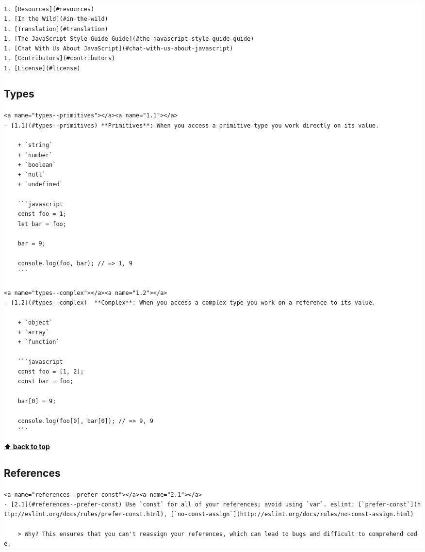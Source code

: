 	1. [Resources](#resources)
	1. [In the Wild](#in-the-wild)
	1. [Translation](#translation)
	1. [The JavaScript Style Guide Guide](#the-javascript-style-guide-guide)
	1. [Chat With Us About JavaScript](#chat-with-us-about-javascript)
	1. [Contributors](#contributors)
	1. [License](#license)

## Types

	<a name="types--primitives"></a><a name="1.1"></a>
	- [1.1](#types--primitives) **Primitives**: When you access a primitive type you work directly on its value.

		+ `string`
		+ `number`
		+ `boolean`
		+ `null`
		+ `undefined`

		```javascript
		const foo = 1;
		let bar = foo;

		bar = 9;

		console.log(foo, bar); // => 1, 9
		```

	<a name="types--complex"></a><a name="1.2"></a>
	- [1.2](#types--complex)  **Complex**: When you access a complex type you work on a reference to its value.

		+ `object`
		+ `array`
		+ `function`

		```javascript
		const foo = [1, 2];
		const bar = foo;

		bar[0] = 9;

		console.log(foo[0], bar[0]); // => 9, 9
		```

**[⬆ back to top](#table-of-contents)**

## References

	<a name="references--prefer-const"></a><a name="2.1"></a>
	- [2.1](#references--prefer-const) Use `const` for all of your references; avoid using `var`. eslint: [`prefer-const`](http://eslint.org/docs/rules/prefer-const.html), [`no-const-assign`](http://eslint.org/docs/rules/no-const-assign.html)

		> Why? This ensures that you can't reassign your references, which can lead to bugs and difficult to comprehend code.
